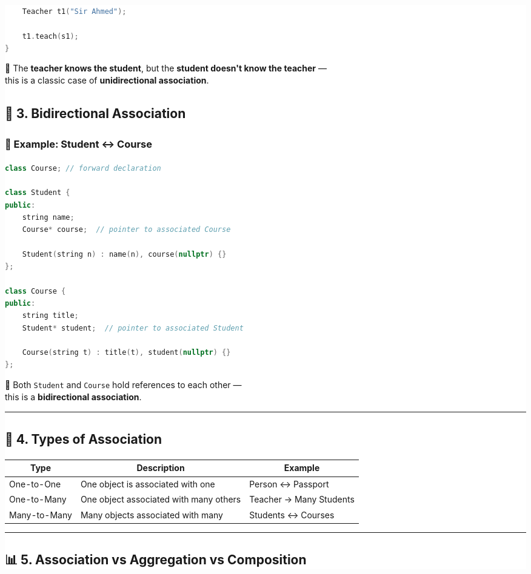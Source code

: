 ```cpp
    Teacher t1("Sir Ahmed");

    t1.teach(s1);
}

```
🧠 The **teacher knows the student**, but the **student doesn't know the teacher** —  
this is a classic case of **unidirectional association**.
## 🔁 3. Bidirectional Association

### 🔹 Example: Student ↔ Course

```cpp
class Course; // forward declaration

class Student {
public:
    string name;
    Course* course;  // pointer to associated Course

    Student(string n) : name(n), course(nullptr) {}
};

class Course {
public:
    string title;
    Student* student;  // pointer to associated Student

    Course(string t) : title(t), student(nullptr) {}
};
```
🧠 Both `Student` and `Course` hold references to each other —  
this is a **bidirectional association**.

---

## 🧩 4. Types of Association

| Type         | Description                            | Example                  |
|--------------|----------------------------------------|--------------------------|
| One-to-One   | One object is associated with one      | Person ↔ Passport        |
| One-to-Many  | One object associated with many others | Teacher → Many Students  |
| Many-to-Many | Many objects associated with many      | Students ↔ Courses       |

---

## 📊 5. Association vs Aggregation vs Composition
